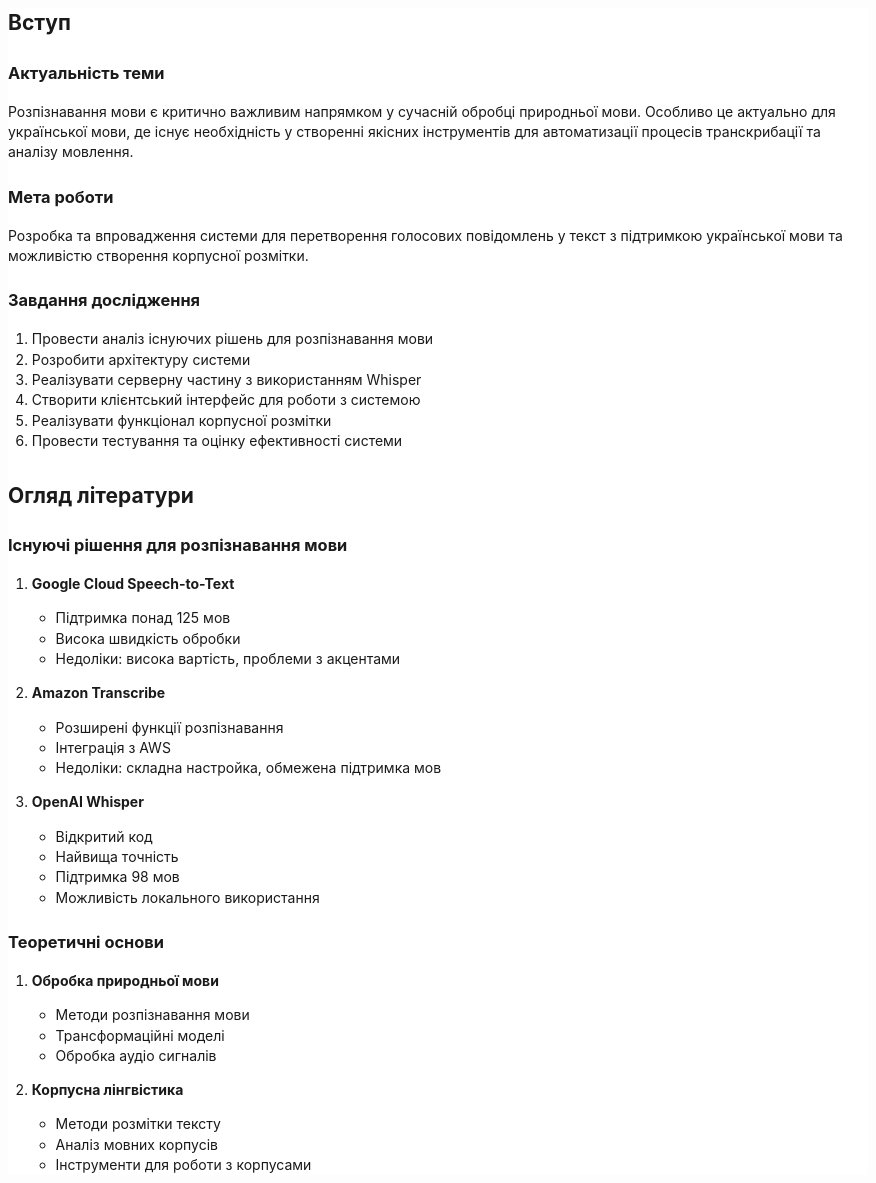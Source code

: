## Вступ

### Актуальність теми

Розпізнавання мови є критично важливим напрямком у сучасній обробці природньої мови. Особливо це актуально для української мови, де існує необхідність у створенні якісних інструментів для автоматизації процесів транскрибації та аналізу мовлення.

### Мета роботи

Розробка та впровадження системи для перетворення голосових повідомлень у текст з підтримкою української мови та можливістю створення корпусної розмітки.

### Завдання дослідження

1. Провести аналіз існуючих рішень для розпізнавання мови
2. Розробити архітектуру системи
3. Реалізувати серверну частину з використанням Whisper
4. Створити клієнтський інтерфейс для роботи з системою
5. Реалізувати функціонал корпусної розмітки
6. Провести тестування та оцінку ефективності системи

## Огляд літератури

### Існуючі рішення для розпізнавання мови

1. **Google Cloud Speech-to-Text**
   - Підтримка понад 125 мов
   - Висока швидкість обробки
   - Недоліки: висока вартість, проблеми з акцентами

2. **Amazon Transcribe**
   - Розширені функції розпізнавання
   - Інтеграція з AWS
   - Недоліки: складна настройка, обмежена підтримка мов

3. **OpenAI Whisper**
   - Відкритий код
   - Найвища точність
   - Підтримка 98 мов
   - Можливість локального використання

### Теоретичні основи

1. **Обробка природньої мови**
   - Методи розпізнавання мови
   - Трансформаційні моделі
   - Обробка аудіо сигналів

2. **Корпусна лінгвістика**
   - Методи розмітки тексту
   - Аналіз мовних корпусів
   - Інструменти для роботи з корпусами
